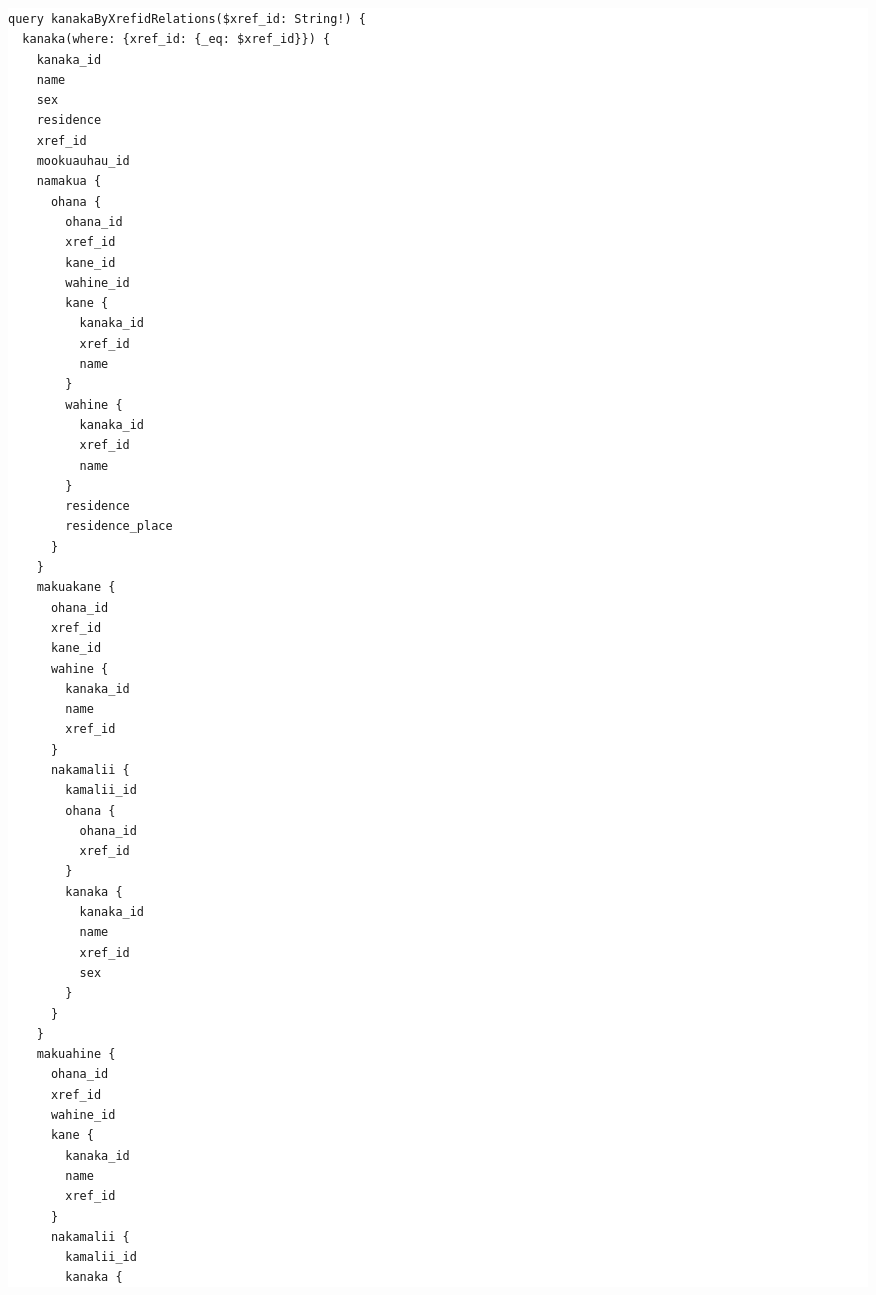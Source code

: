 ```
query kanakaByXrefidRelations($xref_id: String!) {
  kanaka(where: {xref_id: {_eq: $xref_id}}) {
    kanaka_id
    name
    sex
    residence
    xref_id
    mookuauhau_id
    namakua {
      ohana {
        ohana_id
        xref_id
        kane_id
        wahine_id
        kane {
          kanaka_id
          xref_id
          name
        }
        wahine {
          kanaka_id
          xref_id
          name
        }
        residence
        residence_place
      }
    }
    makuakane {
      ohana_id
      xref_id
      kane_id
      wahine {
        kanaka_id
        name
        xref_id
      }
      nakamalii {
        kamalii_id
        ohana {
          ohana_id
          xref_id
        }
        kanaka {
          kanaka_id
          name
          xref_id
          sex
        }
      }
    }
    makuahine {
      ohana_id
      xref_id
      wahine_id
      kane {
        kanaka_id
        name
        xref_id
      }
      nakamalii {
        kamalii_id
        kanaka {
```